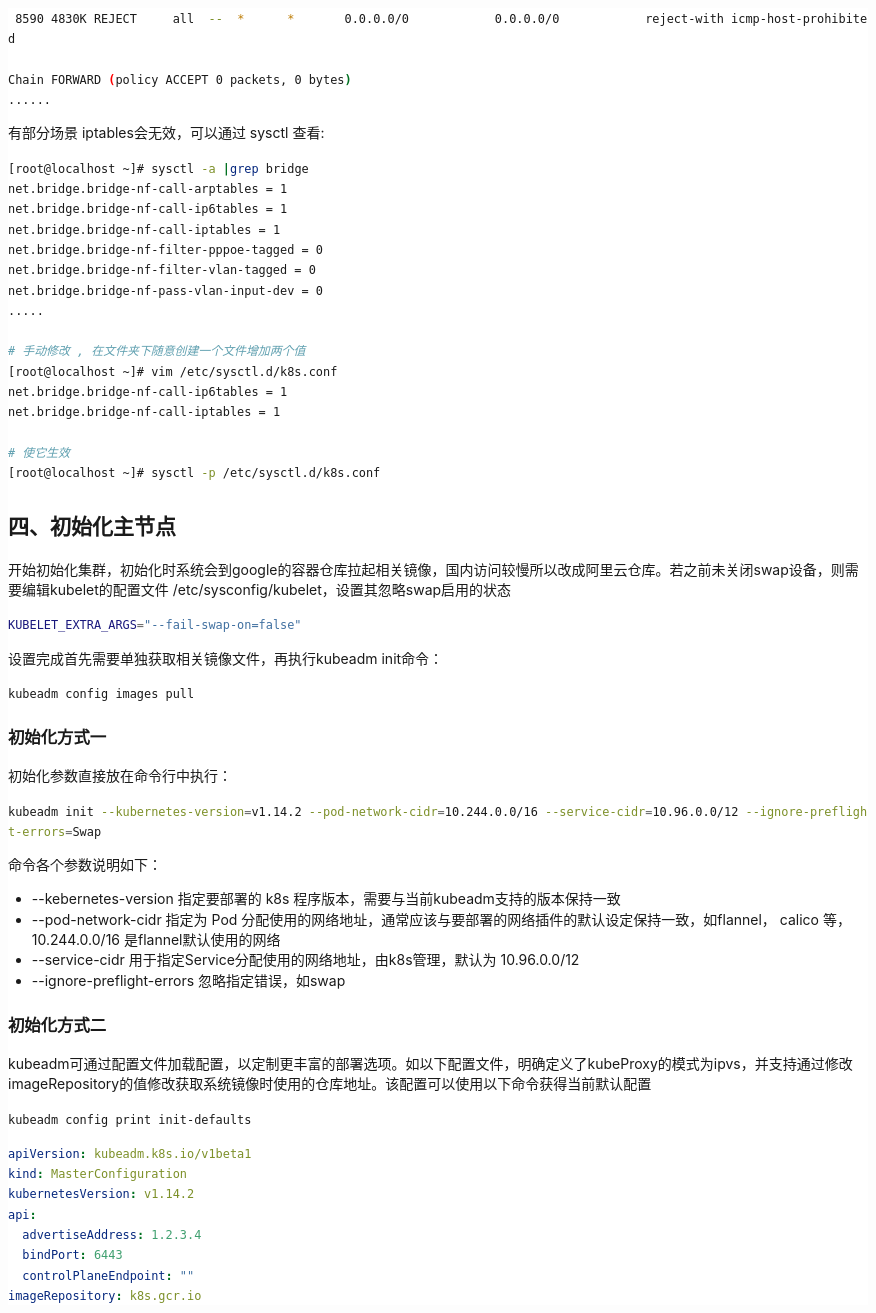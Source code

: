 ``` sh
 8590 4830K REJECT     all  --  *      *       0.0.0.0/0            0.0.0.0/0            reject-with icmp-host-prohibited

Chain FORWARD (policy ACCEPT 0 packets, 0 bytes)
......
```
有部分场景 iptables会无效，可以通过 sysctl 查看:
``` sh
[root@localhost ~]# sysctl -a |grep bridge
net.bridge.bridge-nf-call-arptables = 1
net.bridge.bridge-nf-call-ip6tables = 1
net.bridge.bridge-nf-call-iptables = 1
net.bridge.bridge-nf-filter-pppoe-tagged = 0
net.bridge.bridge-nf-filter-vlan-tagged = 0
net.bridge.bridge-nf-pass-vlan-input-dev = 0
.....

# 手动修改 , 在文件夹下随意创建一个文件增加两个值
[root@localhost ~]# vim /etc/sysctl.d/k8s.conf
net.bridge.bridge-nf-call-ip6tables = 1
net.bridge.bridge-nf-call-iptables = 1

# 使它生效
[root@localhost ~]# sysctl -p /etc/sysctl.d/k8s.conf
```

## 四、初始化主节点
开始初始化集群，初始化时系统会到google的容器仓库拉起相关镜像，国内访问较慢所以改成阿里云仓库。若之前未关闭swap设备，则需要编辑kubelet的配置文件 /etc/sysconfig/kubelet，设置其忽略swap启用的状态
``` sh
KUBELET_EXTRA_ARGS="--fail-swap-on=false"
```
设置完成首先需要单独获取相关镜像文件，再执行kubeadm init命令：
``` sh
kubeadm config images pull
```
### 初始化方式一
初始化参数直接放在命令行中执行：
``` sh
kubeadm init --kubernetes-version=v1.14.2 --pod-network-cidr=10.244.0.0/16 --service-cidr=10.96.0.0/12 --ignore-preflight-errors=Swap
```
命令各个参数说明如下：
- --kebernetes-version 指定要部署的 k8s 程序版本，需要与当前kubeadm支持的版本保持一致
- --pod-network-cidr 指定为 Pod 分配使用的网络地址，通常应该与要部署的网络插件的默认设定保持一致，如flannel， calico 等， 10.244.0.0/16 是flannel默认使用的网络
- --service-cidr 用于指定Service分配使用的网络地址，由k8s管理，默认为 10.96.0.0/12 
- --ignore-preflight-errors 忽略指定错误，如swap

### 初始化方式二
kubeadm可通过配置文件加载配置，以定制更丰富的部署选项。如以下配置文件，明确定义了kubeProxy的模式为ipvs，并支持通过修改imageRepository的值修改获取系统镜像时使用的仓库地址。该配置可以使用以下命令获得当前默认配置
``` sh
kubeadm config print init-defaults
```
``` yml
apiVersion: kubeadm.k8s.io/v1beta1
kind: MasterConfiguration
kubernetesVersion: v1.14.2
api:
  advertiseAddress: 1.2.3.4
  bindPort: 6443
  controlPlaneEndpoint: ""
imageRepository: k8s.gcr.io
```